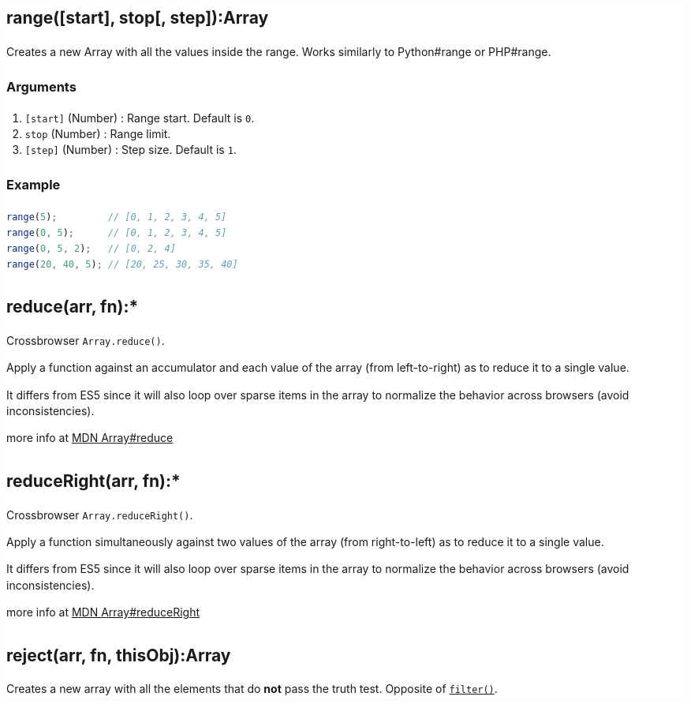 

## range([start], stop[, step]):Array

Creates a new Array with all the values inside the range. Works similarly to
Python#range or PHP#range.

### Arguments

 1. `[start]` (Number) : Range start. Default is `0`.
 2. `stop` (Number) : Range limit.
 3. `[step]` (Number) : Step size. Default is `1`.

### Example

```js
range(5);         // [0, 1, 2, 3, 4, 5]
range(0, 5);      // [0, 1, 2, 3, 4, 5]
range(0, 5, 2);   // [0, 2, 4]
range(20, 40, 5); // [20, 25, 30, 35, 40]
```



## reduce(arr, fn):*

Crossbrowser `Array.reduce()`.

Apply a function against an accumulator and each value of the array (from
left-to-right) as to reduce it to a single value.

It differs from ES5 since it will also loop over sparse items in the array to
normalize the behavior across browsers (avoid inconsistencies).

more info at [MDN Array#reduce](https://developer.mozilla.org/en/JavaScript/Reference/Global_Objects/Array/reduce)



## reduceRight(arr, fn):*

Crossbrowser `Array.reduceRight()`.

Apply a function simultaneously against two values of the array (from
right-to-left) as to reduce it to a single value.

It differs from ES5 since it will also loop over sparse items in the array to
normalize the behavior across browsers (avoid inconsistencies).

more info at [MDN Array#reduceRight](https://developer.mozilla.org/en/JavaScript/Reference/Global_Objects/Array/reduceRight)



## reject(arr, fn, thisObj):Array

Creates a new array with all the elements that do **not** pass the truth test.
Opposite of [`filter()`](#filter).
